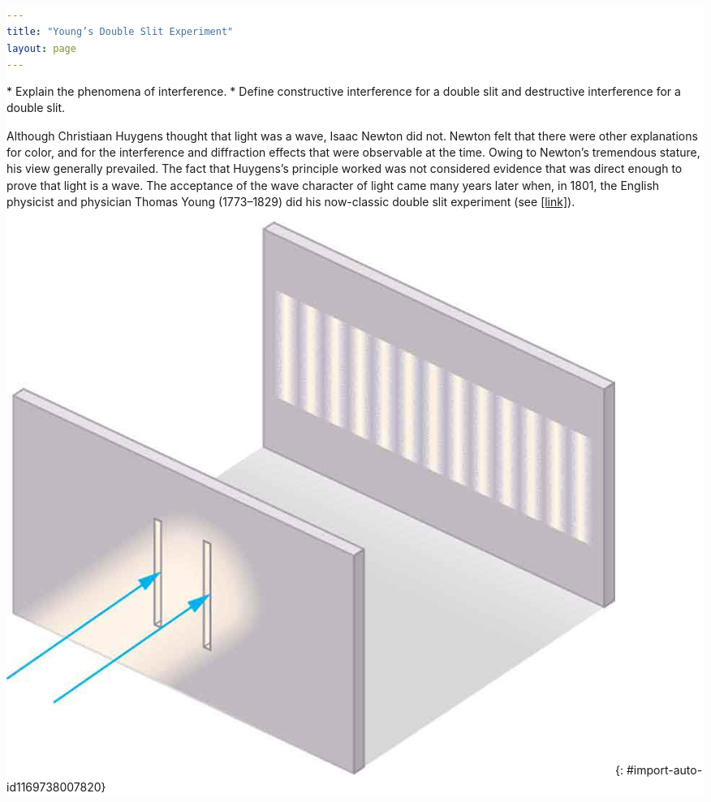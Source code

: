 ```yaml
---
title: "Young’s Double Slit Experiment"
layout: page
---
```



<div data-type="abstract" markdown="1">
* Explain the phenomena of interference.
* Define constructive interference for a double slit and destructive interference for a double slit.

</div>

Although Christiaan Huygens thought that light was a wave, Isaac Newton did not. Newton felt that there were other explanations for color, and for the interference and diffraction effects that were observable at the time. Owing to Newton’s tremendous stature, his view generally prevailed. The fact that Huygens’s principle worked was not considered evidence that was direct enough to prove that light is a wave. The acceptance of the wave character of light came many years later when, in 1801, the English physicist and physician Thomas Young (1773–1829) did his now-classic double slit experiment (see [\[link\]](#import-auto-id1169738007820)).

![A beam of light strikes a wall through which a pair of vertical slits is cut. On the other side of the wall, another wall shows a pattern of equally spaced vertical lines of light that are of the same height as the slit.](../resources/Figure_28_03_01a.jpg "Young&#x2019;s double slit experiment. Here pure-wavelength light sent through a pair of vertical slits is diffracted into a pattern on the screen of numerous vertical lines spread out horizontally. Without diffraction and interference, the light would simply make two lines on the screen."){: #import-auto-id1169738007820}
